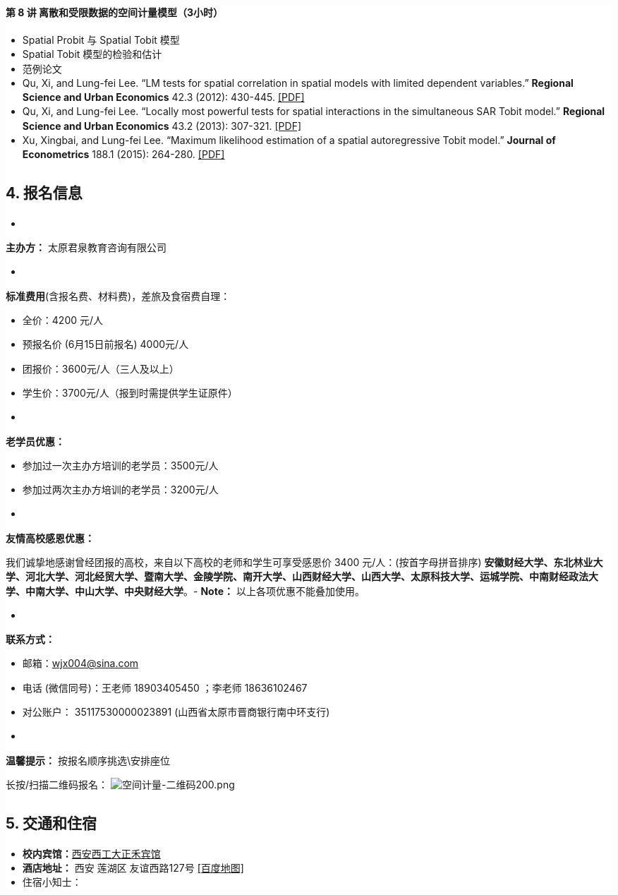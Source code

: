 
#### 第 8 讲 离散和受限数据的空间计量模型（3小时）
- Spatial Probit 与 Spatial Tobit 模型
- Spatial Tobit 模型的检验和估计
- 范例论文
- Qu, Xi, and Lung-fei Lee. “LM tests for spatial correlation in spatial models with limited dependent variables.” **Regional Science and Urban Economics** 42.3 (2012): 430-445. [[PDF]](http://mis.acem.sjtu.edu.cn/UploadFiles/File/201407/20140703154638985.pdf)
- Qu, Xi, and Lung-fei Lee. “Locally most powerful tests for spatial interactions in the simultaneous SAR Tobit model.” **Regional Science and Urban Economics** 43.2 (2013): 307-321. [[PDF]](https://www.sciencedirect.com/science/article/pii/S0166046212000695/pdfft?md5=c0e49d2fcf670fadfc0d958b1fe3da74&pid=1-s2.0-S0166046212000695-main.pdf)
- Xu, Xingbai, and Lung-fei Lee. “Maximum likelihood estimation of a spatial autoregressive Tobit model.” **Journal of Econometrics** 188.1 (2015): 264-280. [[PDF]](https://ac.els-cdn.com/S0304407615001657/1-s2.0-S0304407615001657-main.pdf?_tid=c31a6aed-f862-4ace-8e99-122ac3e23327&acdnat=1552522928_49c9425f1951c322e32c7b0d45211043)


## 4. 报名信息
- 
**主办方：** 太原君泉教育咨询有限公司

- 
**标准费用**(含报名费、材料费)，差旅及食宿费自理：
- 全价：4200 元/人
- 预报名价 (6月15日前报名) 4000元/人
- 团报价：3600元/人（三人及以上）
- 学生价：3700元/人（报到时需提供学生证原件）

- 
**老学员优惠：**
- 参加过一次主办方培训的老学员：3500元/人
- 参加过两次主办方培训的老学员：3200元/人

- 
**友情高校感恩优惠：**

我们诚挚地感谢曾经团报的高校，来自以下高校的老师和学生可享受感恩价 3400 元/人：(按首字母拼音排序) **安徽财经大学、东北林业大学、河北大学、河北经贸大学、暨南大学、金陵学院、南开大学、山西财经大学、山西大学、太原科技大学、运城学院、中南财经政法大学、中南大学、中山大学、中央财经大学**。- 
**Note：** 以上各项优惠不能叠加使用。

- 
**联系方式：**
- 邮箱：[wjx004@sina.com](wjx004@sina.com)
- 电话 (微信同号)：王老师 18903405450 ；李老师 ‭18636102467
- 对公账户： 35117530000023891 (山西省太原市晋商银行南中环支行)

- 
**温馨提示：** 按报名顺序挑选\安排座位


长按/扫描二维码报名：
![空间计量-二维码200.png](https://upload-images.jianshu.io/upload_images/7692714-425877394ada9374.png?imageMogr2/auto-orient/strip%7CimageView2/2/w/1240)
## 5. 交通和住宿
- **校内宾馆：**[西安西工大正禾宾馆](http://62474.hotel.cthy.com/)
- **酒店地址：** 西安 莲湖区 友谊西路127号 [[百度地图]](https://j.map.baidu.com/K28HZ)
- 住宿小知士：
